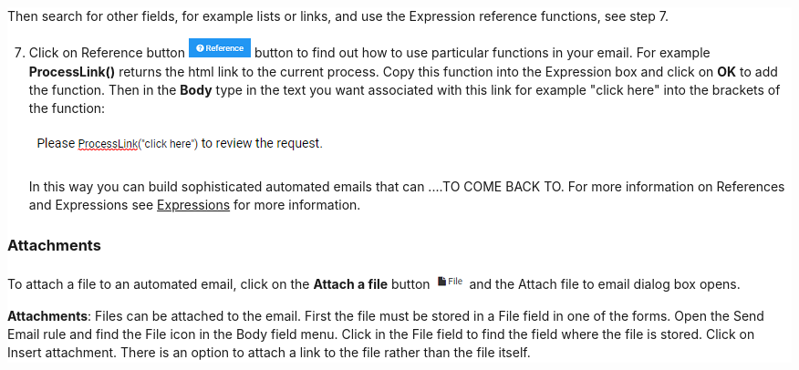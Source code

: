    Then search for other fields, for example lists or links, and use the Expression reference functions, see step 7.

7. Click on Reference button ![Expression reference](images/reference.png) button to find out how to use particular functions in your email. For example **ProcessLink()** returns the html link to the current process. Copy this function into the Expression box and click on **OK** to add the function. Then in the **Body** type in the text you want associated with this link for example "click here" into the brackets of the function:

   ![Click here text](images/clickhere.png)

   In this way you can build sophisticated automated emails that can ....TO COME BACK TO. For more information on References and Expressions see [Expressions](expressions.md) for more information.



### Attachments ###

To attach a file to an automated email, click on the **Attach a file** button ![Attach a file button](images/attachfile.png) and the Attach file to email dialog box opens.

**Attachments**: Files can be attached to the email.  First the file must be stored in a File field in one of the forms.  Open the Send Email rule and find the File icon in the Body field menu.  Click in the File field to find the field where the file is stored. Click on Insert attachment.  There is an option to attach a link to the file rather than the file itself.







